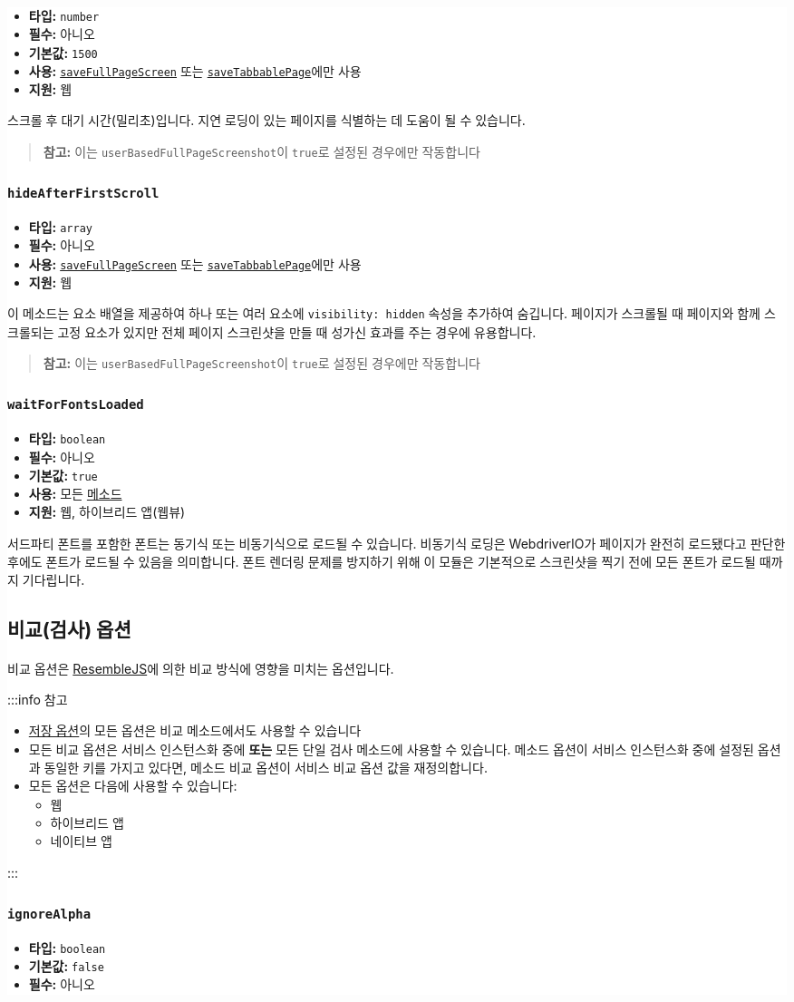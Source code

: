 -   **타입:** `number`
-   **필수:** 아니오
-   **기본값:** `1500`
-   **사용:** [`saveFullPageScreen`](./methods#savefullpagescreen) 또는 [`saveTabbablePage`](./methods#savetabbablepage)에만 사용
-   **지원:** 웹

스크롤 후 대기 시간(밀리초)입니다. 지연 로딩이 있는 페이지를 식별하는 데 도움이 될 수 있습니다.

> **참고:** 이는 `userBasedFullPageScreenshot`이 `true`로 설정된 경우에만 작동합니다

### `hideAfterFirstScroll`

-   **타입:** `array`
-   **필수:** 아니오
-   **사용:** [`saveFullPageScreen`](./methods#savefullpagescreen) 또는 [`saveTabbablePage`](./methods#savetabbablepage)에만 사용
-   **지원:** 웹

이 메소드는 요소 배열을 제공하여 하나 또는 여러 요소에 `visibility: hidden` 속성을 추가하여 숨깁니다.
페이지가 스크롤될 때 페이지와 함께 스크롤되는 고정 요소가 있지만 전체 페이지 스크린샷을 만들 때 성가신 효과를 주는 경우에 유용합니다.

> **참고:** 이는 `userBasedFullPageScreenshot`이 `true`로 설정된 경우에만 작동합니다

### `waitForFontsLoaded`

-   **타입:** `boolean`
-   **필수:** 아니오
-   **기본값:** `true`
-   **사용:** 모든 [메소드](./methods)
-   **지원:** 웹, 하이브리드 앱(웹뷰)

서드파티 폰트를 포함한 폰트는 동기식 또는 비동기식으로 로드될 수 있습니다. 비동기식 로딩은 WebdriverIO가 페이지가 완전히 로드됐다고 판단한 후에도 폰트가 로드될 수 있음을 의미합니다. 폰트 렌더링 문제를 방지하기 위해 이 모듈은 기본적으로 스크린샷을 찍기 전에 모든 폰트가 로드될 때까지 기다립니다.

## 비교(검사) 옵션

비교 옵션은 [ResembleJS](https://github.com/Huddle/Resemble.js)에 의한 비교 방식에 영향을 미치는 옵션입니다.

:::info 참고

-   [저장 옵션](#저장-옵션)의 모든 옵션은 비교 메소드에서도 사용할 수 있습니다
-   모든 비교 옵션은 서비스 인스턴스화 중에 __또는__ 모든 단일 검사 메소드에 사용할 수 있습니다. 메소드 옵션이 서비스 인스턴스화 중에 설정된 옵션과 동일한 키를 가지고 있다면, 메소드 비교 옵션이 서비스 비교 옵션 값을 재정의합니다.
- 모든 옵션은 다음에 사용할 수 있습니다:
    - 웹
    - 하이브리드 앱
    - 네이티브 앱

:::

### `ignoreAlpha`

-   **타입:** `boolean`
-   **기본값:** `false`
-   **필수:** 아니오
